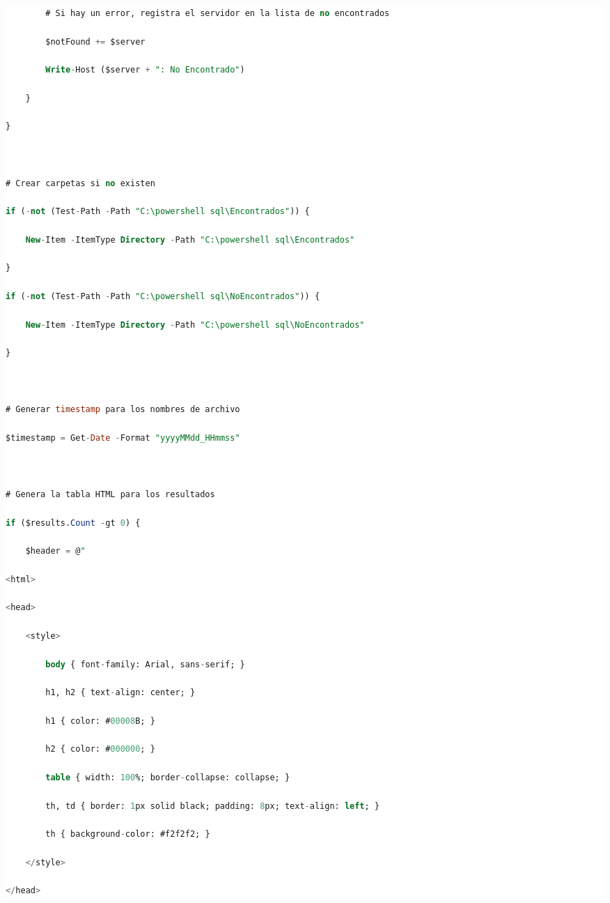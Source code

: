 ~~~sql
        # Si hay un error, registra el servidor en la lista de no encontrados

        $notFound += $server

        Write-Host ($server + ": No Encontrado")

    }

}

 

# Crear carpetas si no existen

if (-not (Test-Path -Path "C:\powershell sql\Encontrados")) {

    New-Item -ItemType Directory -Path "C:\powershell sql\Encontrados"

}

if (-not (Test-Path -Path "C:\powershell sql\NoEncontrados")) {

    New-Item -ItemType Directory -Path "C:\powershell sql\NoEncontrados"

}

 

# Generar timestamp para los nombres de archivo

$timestamp = Get-Date -Format "yyyyMMdd_HHmmss"

 

# Genera la tabla HTML para los resultados

if ($results.Count -gt 0) {

    $header = @"

<html>

<head>

    <style>

        body { font-family: Arial, sans-serif; }

        h1, h2 { text-align: center; }

        h1 { color: #00008B; }

        h2 { color: #000000; }

        table { width: 100%; border-collapse: collapse; }

        th, td { border: 1px solid black; padding: 8px; text-align: left; }

        th { background-color: #f2f2f2; }

    </style>

</head>
~~~